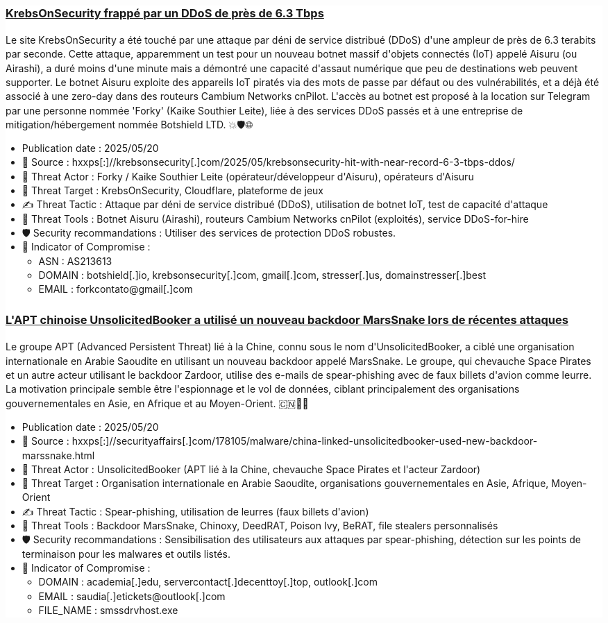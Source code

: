 ### [KrebsOnSecurity frappé par un DDoS de près de 6.3 Tbps](#krebsonsecurity-frappe-par-un-ddos-de-pres-de-63-tbps)
Le site KrebsOnSecurity a été touché par une attaque par déni de service distribué (DDoS) d'une ampleur de près de 6.3 terabits par seconde. Cette attaque, apparemment un test pour un nouveau botnet massif d'objets connectés (IoT) appelé Aisuru (ou Airashi), a duré moins d'une minute mais a démontré une capacité d'assaut numérique que peu de destinations web peuvent supporter. Le botnet Aisuru exploite des appareils IoT piratés via des mots de passe par défaut ou des vulnérabilités, et a déjà été associé à une zero-day dans des routeurs Cambium Networks cnPilot. L'accès au botnet est proposé à la location sur Telegram par une personne nommée 'Forky' (Kaike Southier Leite), liée à des services DDoS passés et à une entreprise de mitigation/hébergement nommée Botshield LTD. 💥🛡️🌐
* Publication date : 2025/05/20
* 📰 Source : hxxps[:]//krebsonsecurity[.]com/2025/05/krebsonsecurity-hit-with-near-record-6-3-tbps-ddos/
* 🧙 Threat Actor : Forky / Kaike Southier Leite (opérateur/développeur d'Aisuru), opérateurs d'Aisuru
* 🎯 Threat Target : KrebsOnSecurity, Cloudflare, plateforme de jeux
* ✍️ Threat Tactic : Attaque par déni de service distribué (DDoS), utilisation de botnet IoT, test de capacité d'attaque
* 🔧 Threat Tools : Botnet Aisuru (Airashi), routeurs Cambium Networks cnPilot (exploités), service DDoS-for-hire
* 🛡️ Security recommandations : Utiliser des services de protection DDoS robustes.
* 🛂 Indicator of Compromise :
    * ASN : AS213613
    * DOMAIN : botshield[.]io, krebsonsecurity[.]com, gmail[.]com, stresser[.]us, domainstresser[.]best
    * EMAIL : forkcontato@gmail[.]com

### [L'APT chinoise UnsolicitedBooker a utilisé un nouveau backdoor MarsSnake lors de récentes attaques](#lapt-chinoise-unsolicitedbooker-a-utilisé-un-nouveau-backdoor-marssnake-lors-de-récentes-attaques)
Le groupe APT (Advanced Persistent Threat) lié à la Chine, connu sous le nom d'UnsolicitedBooker, a ciblé une organisation internationale en Arabie Saoudite en utilisant un nouveau backdoor appelé MarsSnake. Le groupe, qui chevauche Space Pirates et un autre acteur utilisant le backdoor Zardoor, utilise des e-mails de spear-phishing avec de faux billets d'avion comme leurre. La motivation principale semble être l'espionnage et le vol de données, ciblant principalement des organisations gouvernementales en Asie, en Afrique et au Moyen-Orient. 🇨🇳🎣🐍
* Publication date : 2025/05/20
* 📰 Source : hxxps[:]//securityaffairs[.]com/178105/malware/china-linked-unsolicitedbooker-used-new-backdoor-marssnake.html
* 🧙 Threat Actor : UnsolicitedBooker (APT lié à la Chine, chevauche Space Pirates et l'acteur Zardoor)
* 🎯 Threat Target : Organisation internationale en Arabie Saoudite, organisations gouvernementales en Asie, Afrique, Moyen-Orient
* ✍️ Threat Tactic : Spear-phishing, utilisation de leurres (faux billets d'avion)
* 🔧 Threat Tools : Backdoor MarsSnake, Chinoxy, DeedRAT, Poison Ivy, BeRAT, file stealers personnalisés
* 🛡️ Security recommandations : Sensibilisation des utilisateurs aux attaques par spear-phishing, détection sur les points de terminaison pour les malwares et outils listés.
* 🛂 Indicator of Compromise :
    * DOMAIN : academia[.]edu, servercontact[.]decenttoy[.]top, outlook[.]com
    * EMAIL : saudia[.]etickets@outlook[.]com
    * FILE_NAME : smssdrvhost.exe
